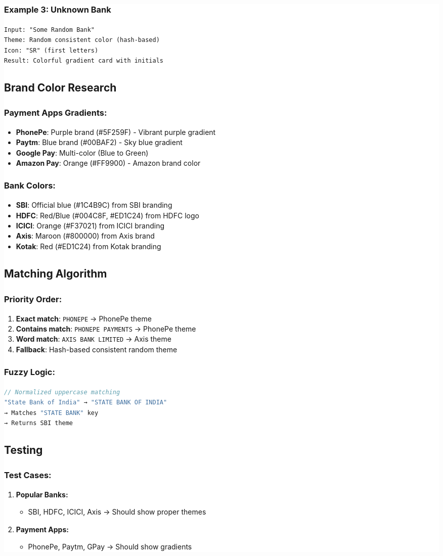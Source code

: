 ### Example 3: Unknown Bank
```
Input: "Some Random Bank"
Theme: Random consistent color (hash-based)
Icon: "SR" (first letters)
Result: Colorful gradient card with initials
```

## Brand Color Research

### Payment Apps Gradients:
- **PhonePe**: Purple brand (#5F259F) - Vibrant purple gradient
- **Paytm**: Blue brand (#00BAF2) - Sky blue gradient
- **Google Pay**: Multi-color (Blue to Green)
- **Amazon Pay**: Orange (#FF9900) - Amazon brand color

### Bank Colors:
- **SBI**: Official blue (#1C4B9C) from SBI branding
- **HDFC**: Red/Blue (#004C8F, #ED1C24) from HDFC logo
- **ICICI**: Orange (#F37021) from ICICI branding
- **Axis**: Maroon (#800000) from Axis brand
- **Kotak**: Red (#ED1C24) from Kotak branding

## Matching Algorithm

### Priority Order:
1. **Exact match**: `PHONEPE` → PhonePe theme
2. **Contains match**: `PHONEPE PAYMENTS` → PhonePe theme
3. **Word match**: `AXIS BANK LIMITED` → Axis theme
4. **Fallback**: Hash-based consistent random theme

### Fuzzy Logic:
```kotlin
// Normalized uppercase matching
"State Bank of India" → "STATE BANK OF INDIA"
→ Matches "STATE BANK" key
→ Returns SBI theme
```

## Testing

### Test Cases:

1. **Popular Banks:**
   - SBI, HDFC, ICICI, Axis → Should show proper themes
   
2. **Payment Apps:**
   - PhonePe, Paytm, GPay → Should show gradients
   
